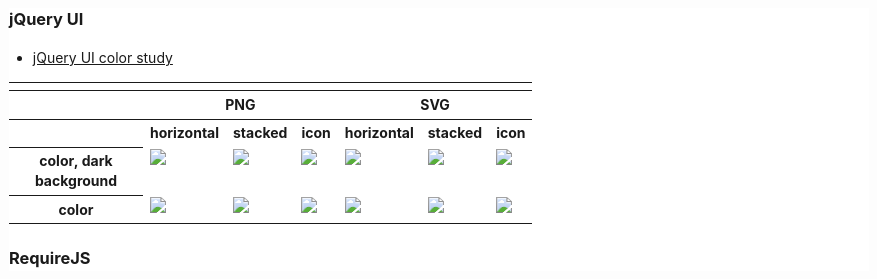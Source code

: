 ### jQuery UI

- [jQuery UI color study](./projects/jquery_ui/other/jquery_ui-color_study.ai)

<table>
    <tr>
    	<th colspan="7"></th>
    </tr>
    <tr>
        <th width="120"></th>
        <th colspan="3">PNG</th>
        <th colspan="3">SVG</th>
    </tr>
    <tr>
        <th width="120"></th>
        <th>horizontal</th>
        <th>stacked</th>
        <th>icon</th>
        <th>horizontal</th>
        <th>stacked</th>
        <th>icon</th>
    </tr>
    <tr>
        <th>color, dark background</th>
        <td><img src="./projects/jquery_ui/jquery_ui-logo-horizontal-color-dark_background.png" width="200"></td>
        <td><img src="./projects/no_artwork_available.png" width="95"></td>
        <td><img src="./projects/jquery_ui/jquery_ui-icon-color.png" width="75"></td>
        <td><img src="./projects/jquery_ui/jquery_ui-logo-horizontal-color-dark_background.svg" width="200"></td>
        <td><img src="./projects/no_artwork_available.png" width="95"></td>
        <td><img src="./projects/jquery_ui/jquery_ui-icon-color.svg" width="75"></td>
    </tr>
    <tr>
        <th>color</th>
        <td><img src="./projects/jquery_ui/jquery_ui-logo-horizontal-color.png" width="200"></td>
        <td><img src="./projects/no_artwork_available.png" width="95"></td>
        <td><img src="./projects/jquery_ui/jquery_ui-icon-color.png" width="75"></td>
        <td><img src="./projects/jquery_ui/jquery_ui-logo-horizontal-color.svg" width="200"></td>
        <td><img src="./projects/no_artwork_available.png" width="95"></td>
        <td><img src="./projects/jquery_ui/jquery_ui-icon-color.svg" width="75"></td>
    </tr>
</table>

### RequireJS
